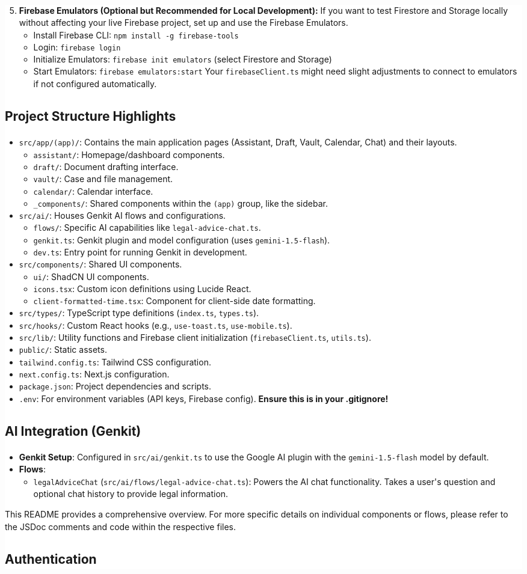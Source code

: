 5.  **Firebase Emulators (Optional but Recommended for Local Development):**
    If you want to test Firestore and Storage locally without affecting your live Firebase project, set up and use the Firebase Emulators.
    - Install Firebase CLI: `npm install -g firebase-tools`
    - Login: `firebase login`
    - Initialize Emulators: `firebase init emulators` (select Firestore and Storage)
    - Start Emulators: `firebase emulators:start`
    Your `firebaseClient.ts` might need slight adjustments to connect to emulators if not configured automatically.

## Project Structure Highlights

- `src/app/(app)/`: Contains the main application pages (Assistant, Draft, Vault, Calendar, Chat) and their layouts.
    - `assistant/`: Homepage/dashboard components.
    - `draft/`: Document drafting interface.
    - `vault/`: Case and file management.
    - `calendar/`: Calendar interface.
    - `_components/`: Shared components within the `(app)` group, like the sidebar.
- `src/ai/`: Houses Genkit AI flows and configurations.
    - `flows/`: Specific AI capabilities like `legal-advice-chat.ts`.
    - `genkit.ts`: Genkit plugin and model configuration (uses `gemini-1.5-flash`).
    - `dev.ts`: Entry point for running Genkit in development.
- `src/components/`: Shared UI components.
    - `ui/`: ShadCN UI components.
    - `icons.tsx`: Custom icon definitions using Lucide React.
    - `client-formatted-time.tsx`: Component for client-side date formatting.
- `src/types/`: TypeScript type definitions (`index.ts`, `types.ts`).
- `src/hooks/`: Custom React hooks (e.g., `use-toast.ts`, `use-mobile.ts`).
- `src/lib/`: Utility functions and Firebase client initialization (`firebaseClient.ts`, `utils.ts`).
- `public/`: Static assets.
- `tailwind.config.ts`: Tailwind CSS configuration.
- `next.config.ts`: Next.js configuration.
- `package.json`: Project dependencies and scripts.
- `.env`: For environment variables (API keys, Firebase config). **Ensure this is in your .gitignore!**

## AI Integration (Genkit)

- **Genkit Setup**: Configured in `src/ai/genkit.ts` to use the Google AI plugin with the `gemini-1.5-flash` model by default.
- **Flows**:
    - `legalAdviceChat` (`src/ai/flows/legal-advice-chat.ts`): Powers the AI chat functionality. Takes a user's question and optional chat history to provide legal information.

This README provides a comprehensive overview. For more specific details on individual components or flows, please refer to the JSDoc comments and code within the respective files.

## Authentication
